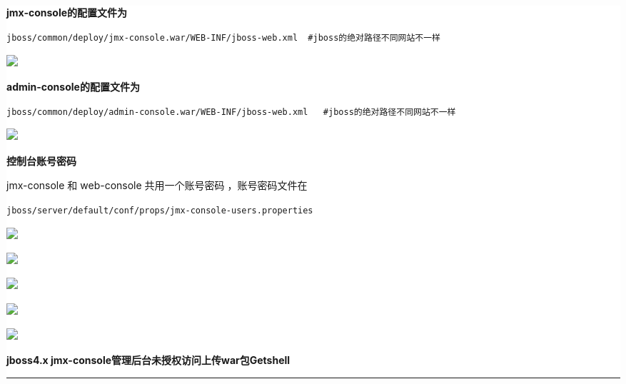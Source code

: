 **jmx-console的配置文件为**



```
jboss/common/deploy/jmx-console.war/WEB-INF/jboss-web.xml  #jboss的绝对路径不同网站不一样
```




![](https://img-blog.csdnimg.cn/20200109152036321.png)



**admin-console的配置文件为**



```
jboss/common/deploy/admin-console.war/WEB-INF/jboss-web.xml   #jboss的绝对路径不同网站不一样
```




![](https://img-blog.csdnimg.cn/20200109152109365.png)



**控制台账号密码**



jmx-console 和 web-console 共用一个账号密码 ，账号密码文件在



```
jboss/server/default/conf/props/jmx-console-users.properties
```




![](https://img-blog.csdnimg.cn/20200109164026374.png)



![](https://img-blog.csdnimg.cn/20200108224132257.png?x-oss-process=image/watermark,type_ZmFuZ3poZW5naGVpdGk,shadow_10,text_aHR0cHM6Ly9ibG9nLmNzZG4ubmV0L3FxXzM2MTE5MTky,size_16,color_FFFFFF,t_70)



![](https://img-blog.csdnimg.cn/20200109163356350.png?x-oss-process=image/watermark,type_ZmFuZ3poZW5naGVpdGk,shadow_10,text_aHR0cHM6Ly9ibG9nLmNzZG4ubmV0L3FxXzM2MTE5MTky,size_16,color_FFFFFF,t_70)



![](https://img-blog.csdnimg.cn/20200108231608468.png?x-oss-process=image/watermark,type_ZmFuZ3poZW5naGVpdGk,shadow_10,text_aHR0cHM6Ly9ibG9nLmNzZG4ubmV0L3FxXzM2MTE5MTky,size_16,color_FFFFFF,t_70)



![](https://img-blog.csdnimg.cn/20200109163302113.png?x-oss-process=image/watermark,type_ZmFuZ3poZW5naGVpdGk,shadow_10,text_aHR0cHM6Ly9ibG9nLmNzZG4ubmV0L3FxXzM2MTE5MTky,size_16,color_FFFFFF,t_70)



**jboss4.x jmx-console管理后台未授权访问上传war包Getshell**

-----------------------------------------------
